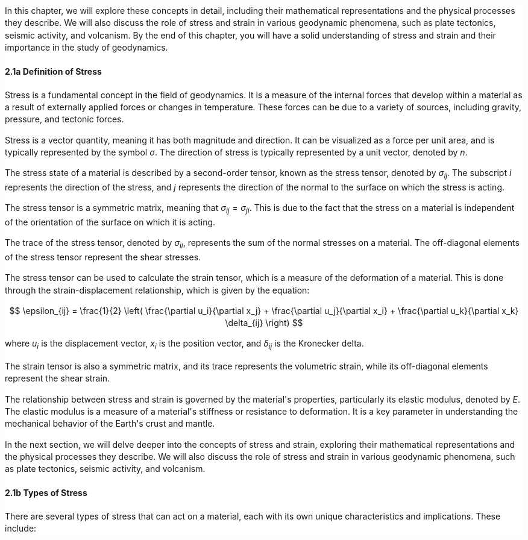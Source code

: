 In this chapter, we will explore these concepts in detail, including their mathematical representations and the physical processes they describe. We will also discuss the role of stress and strain in various geodynamic phenomena, such as plate tectonics, seismic activity, and volcanism. By the end of this chapter, you will have a solid understanding of stress and strain and their importance in the study of geodynamics.




#### 2.1a Definition of Stress

Stress is a fundamental concept in the field of geodynamics. It is a measure of the internal forces that develop within a material as a result of externally applied forces or changes in temperature. These forces can be due to a variety of sources, including gravity, pressure, and tectonic forces. 

Stress is a vector quantity, meaning it has both magnitude and direction. It can be visualized as a force per unit area, and is typically represented by the symbol $\sigma$. The direction of stress is typically represented by a unit vector, denoted by $n$. 

The stress state of a material is described by a second-order tensor, known as the stress tensor, denoted by $\sigma_{ij}$. The subscript $i$ represents the direction of the stress, and $j$ represents the direction of the normal to the surface on which the stress is acting. 

The stress tensor is a symmetric matrix, meaning that $\sigma_{ij} = \sigma_{ji}$. This is due to the fact that the stress on a material is independent of the orientation of the surface on which it is acting. 

The trace of the stress tensor, denoted by $\sigma_{ii}$, represents the sum of the normal stresses on a material. The off-diagonal elements of the stress tensor represent the shear stresses. 

The stress tensor can be used to calculate the strain tensor, which is a measure of the deformation of a material. This is done through the strain-displacement relationship, which is given by the equation:

$$
\epsilon_{ij} = \frac{1}{2} \left( \frac{\partial u_i}{\partial x_j} + \frac{\partial u_j}{\partial x_i} + \frac{\partial u_k}{\partial x_k} \delta_{ij} \right)
$$

where $u_i$ is the displacement vector, $x_i$ is the position vector, and $\delta_{ij}$ is the Kronecker delta. 

The strain tensor is also a symmetric matrix, and its trace represents the volumetric strain, while its off-diagonal elements represent the shear strain. 

The relationship between stress and strain is governed by the material's properties, particularly its elastic modulus, denoted by $E$. The elastic modulus is a measure of a material's stiffness or resistance to deformation. It is a key parameter in understanding the mechanical behavior of the Earth's crust and mantle.

In the next section, we will delve deeper into the concepts of stress and strain, exploring their mathematical representations and the physical processes they describe. We will also discuss the role of stress and strain in various geodynamic phenomena, such as plate tectonics, seismic activity, and volcanism.

#### 2.1b Types of Stress

There are several types of stress that can act on a material, each with its own unique characteristics and implications. These include:
